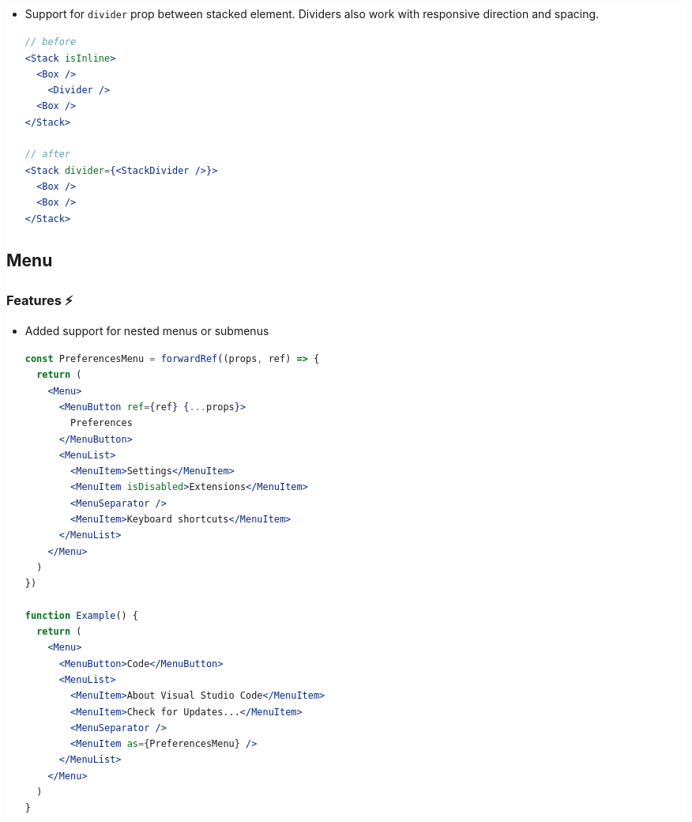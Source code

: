 - Support for `divider` prop between stacked element. Dividers also work with
  responsive direction and spacing.

  ```jsx
  // before
  <Stack isInline>
    <Box />
      <Divider />
    <Box />
  </Stack>

  // after
  <Stack divider={<StackDivider />}>
    <Box />
    <Box />
  </Stack>
  ```

## Menu

### Features ⚡️

- Added support for nested menus or submenus

  ```jsx
  const PreferencesMenu = forwardRef((props, ref) => {
    return (
      <Menu>
        <MenuButton ref={ref} {...props}>
          Preferences
        </MenuButton>
        <MenuList>
          <MenuItem>Settings</MenuItem>
          <MenuItem isDisabled>Extensions</MenuItem>
          <MenuSeparator />
          <MenuItem>Keyboard shortcuts</MenuItem>
        </MenuList>
      </Menu>
    )
  })

  function Example() {
    return (
      <Menu>
        <MenuButton>Code</MenuButton>
        <MenuList>
          <MenuItem>About Visual Studio Code</MenuItem>
          <MenuItem>Check for Updates...</MenuItem>
          <MenuSeparator />
          <MenuItem as={PreferencesMenu} />
        </MenuList>
      </Menu>
    )
  }
  ```

